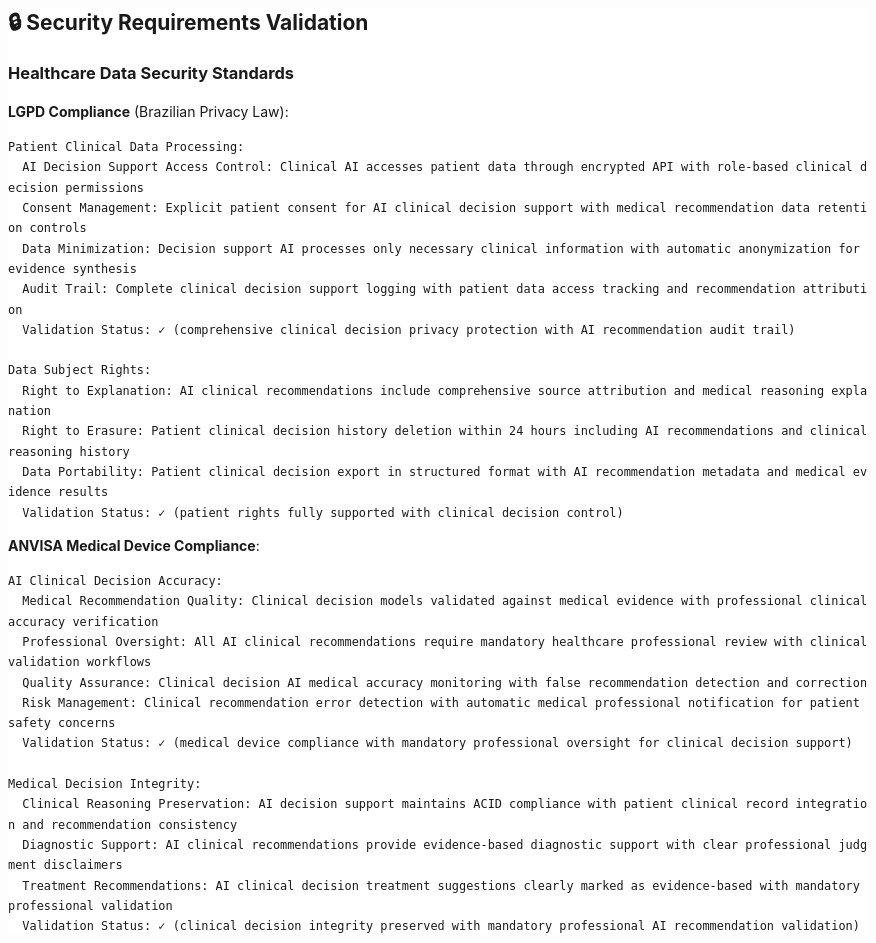 ## 🔒 Security Requirements Validation

### Healthcare Data Security Standards

**LGPD Compliance** (Brazilian Privacy Law):

```
Patient Clinical Data Processing:
  AI Decision Support Access Control: Clinical AI accesses patient data through encrypted API with role-based clinical decision permissions
  Consent Management: Explicit patient consent for AI clinical decision support with medical recommendation data retention controls
  Data Minimization: Decision support AI processes only necessary clinical information with automatic anonymization for evidence synthesis
  Audit Trail: Complete clinical decision support logging with patient data access tracking and recommendation attribution
  Validation Status: ✓ (comprehensive clinical decision privacy protection with AI recommendation audit trail)

Data Subject Rights:
  Right to Explanation: AI clinical recommendations include comprehensive source attribution and medical reasoning explanation
  Right to Erasure: Patient clinical decision history deletion within 24 hours including AI recommendations and clinical reasoning history
  Data Portability: Patient clinical decision export in structured format with AI recommendation metadata and medical evidence results
  Validation Status: ✓ (patient rights fully supported with clinical decision control)
```

**ANVISA Medical Device Compliance**:

```
AI Clinical Decision Accuracy:
  Medical Recommendation Quality: Clinical decision models validated against medical evidence with professional clinical accuracy verification
  Professional Oversight: All AI clinical recommendations require mandatory healthcare professional review with clinical validation workflows
  Quality Assurance: Clinical decision AI medical accuracy monitoring with false recommendation detection and correction
  Risk Management: Clinical recommendation error detection with automatic medical professional notification for patient safety concerns
  Validation Status: ✓ (medical device compliance with mandatory professional oversight for clinical decision support)

Medical Decision Integrity:
  Clinical Reasoning Preservation: AI decision support maintains ACID compliance with patient clinical record integration and recommendation consistency
  Diagnostic Support: AI clinical recommendations provide evidence-based diagnostic support with clear professional judgment disclaimers
  Treatment Recommendations: AI clinical decision treatment suggestions clearly marked as evidence-based with mandatory professional validation
  Validation Status: ✓ (clinical decision integrity preserved with mandatory professional AI recommendation validation)
```
